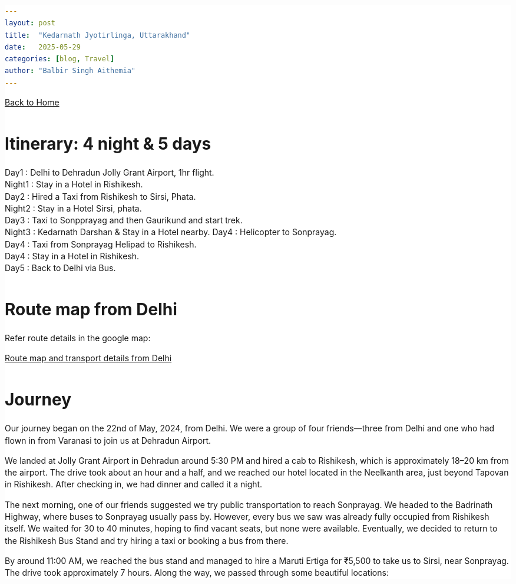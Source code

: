 ```yaml
---
layout: post
title:  "Kedarnath Jyotirlinga, Uttarakhand"
date:   2025-05-29
categories: [blog, Travel]
author: "Balbir Singh Aithemia"
---
```

[Back to Home](https://bsgh1107.github.io/)  


# **Itinerary: 4 night & 5 days**
Day1    : Delhi to Dehradun Jolly Grant Airport, 1hr flight.    
Night1  : Stay in a Hotel in Rishikesh.  
Day2    : Hired a Taxi from Rishikesh to Sirsi, Phata.  
Night2  : Stay in a Hotel Sirsi, phata.  
Day3    : Taxi to Sonpprayag and then Gaurikund and start trek.  
Night3  : Kedarnath Darshan & Stay in a Hotel nearby. 
Day4    : Helicopter to Sonprayag.  
Day4    : Taxi from Sonprayag Helipad to Rishikesh.  
Day4    : Stay in a Hotel in Rishikesh.  
Day5    : Back to Delhi via Bus.

 
# **Route map from Delhi** 

Refer route details in the google map:

[Route map and transport details from Delhi](https://www.google.com/maps/d/edit?mid=1SYRB8SVoPobbXvy78Wvxsj5qpyKiuGY&ll=29.636391552615223%2C78.09470615000001&z=8)


# **Journey**
Our journey began on the 22nd of May, 2024, from Delhi. We were a group of four friends—three from Delhi and one who had flown in from Varanasi to join us at Dehradun Airport.

We landed at Jolly Grant Airport in Dehradun around 5:30 PM and hired a cab to Rishikesh, which is approximately 18–20 km from the airport. The drive took about an hour and a half, and we reached our hotel located in the Neelkanth area, just beyond Tapovan in Rishikesh. After checking in, we had dinner and called it a night.

The next morning, one of our friends suggested we try public transportation to reach Sonprayag. We headed to the Badrinath Highway, where buses to Sonprayag usually pass by. However, every bus we saw was already fully occupied from Rishikesh itself. We waited for 30 to 40 minutes, hoping to find vacant seats, but none were available. Eventually, we decided to return to the Rishikesh Bus Stand and try hiring a taxi or booking a bus from there.

By around 11:00 AM, we reached the bus stand and managed to hire a Maruti Ertiga for ₹5,500 to take us to Sirsi, near Sonprayag.  
The drive took approximately 7 hours. Along the way, we passed through some beautiful locations:  


[jekyll-docs]: https://jekyllrb.com/docs/home
[jekyll-gh]:   https://github.com/jekyll/jekyll
[jekyll-talk]: https://talk.jekyllrb.com/